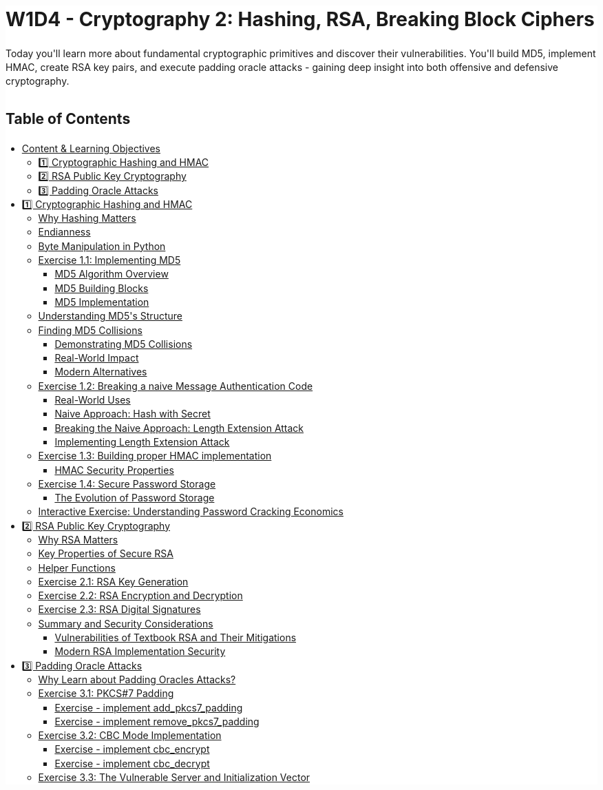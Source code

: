 
# W1D4 - Cryptography 2: Hashing, RSA, Breaking Block Ciphers

Today you'll learn more about fundamental cryptographic primitives and discover their vulnerabilities. You'll build MD5, implement HMAC, create RSA key pairs, and execute padding oracle attacks - gaining deep insight into both offensive and defensive cryptography.


## Table of Contents

- [Content & Learning Objectives](#content--learning-objectives)
    - [1️⃣ Cryptographic Hashing and HMAC](#1️⃣-cryptographic-hashing-and-hmac)
    - [2️⃣ RSA Public Key Cryptography](#2️⃣-rsa-public-key-cryptography)
    - [3️⃣ Padding Oracle Attacks](#3️⃣-padding-oracle-attacks)
- [1️⃣ Cryptographic Hashing and HMAC](#1️⃣-cryptographic-hashing-and-hmac-1)
    - [Why Hashing Matters](#why-hashing-matters)
    - [Endianness](#endianness)
    - [Byte Manipulation in Python](#byte-manipulation-in-python)
    - [Exercise 1.1: Implementing MD5](#exercise-11-implementing-md5)
        - [MD5 Algorithm Overview](#md5-algorithm-overview)
        - [MD5 Building Blocks](#md5-building-blocks)
        - [MD5 Implementation](#md5-implementation)
    - [Understanding MD5's Structure](#understanding-md5s-structure)
    - [Finding MD5 Collisions](#finding-md5-collisions)
        - [Demonstrating MD5 Collisions](#demonstrating-md5-collisions)
        - [Real-World Impact](#real-world-impact)
        - [Modern Alternatives](#modern-alternatives)
    - [Exercise 1.2: Breaking a naive Message Authentication Code](#exercise-12-breaking-a-naive-message-authentication-code)
        - [Real-World Uses](#real-world-uses)
        - [Naive Approach: Hash with Secret](#naive-approach-hash-with-secret)
        - [Breaking the Naive Approach: Length Extension Attack](#breaking-the-naive-approach-length-extension-attack)
        - [Implementing Length Extension Attack](#implementing-length-extension-attack)
    - [Exercise 1.3: Building proper HMAC implementation](#exercise-13-building-proper-hmac-implementation)
        - [HMAC Security Properties](#hmac-security-properties)
    - [Exercise 1.4: Secure Password Storage](#exercise-14-secure-password-storage)
        - [The Evolution of Password Storage](#the-evolution-of-password-storage)
    - [Interactive Exercise: Understanding Password Cracking Economics](#interactive-exercise-understanding-password-cracking-economics)
- [2️⃣ RSA Public Key Cryptography](#2️⃣-rsa-public-key-cryptography-1)
    - [Why RSA Matters](#why-rsa-matters)
    - [Key Properties of Secure RSA](#key-properties-of-secure-rsa)
    - [Helper Functions](#helper-functions)
    - [Exercise 2.1: RSA Key Generation](#exercise-21-rsa-key-generation)
    - [Exercise 2.2: RSA Encryption and Decryption](#exercise-22-rsa-encryption-and-decryption)
    - [Exercise 2.3: RSA Digital Signatures](#exercise-23-rsa-digital-signatures)
    - [Summary and Security Considerations](#summary-and-security-considerations)
        - [Vulnerabilities of Textbook RSA and Their Mitigations](#vulnerabilities-of-textbook-rsa-and-their-mitigations)
        - [Modern RSA Implementation Security](#modern-rsa-implementation-security)
- [3️⃣ Padding Oracle Attacks](#3️⃣-padding-oracle-attacks-1)
    - [Why Learn about Padding Oracles Attacks?](#why-learn-about-padding-oracles-attacks)
    - [Exercise 3.1: PKCS#7 Padding](#exercise-31-pkcs7-padding)
        - [Exercise - implement add_pkcs7_padding](#exercise---implement-add_pkcs7_padding)
        - [Exercise - implement remove_pkcs7_padding](#exercise---implement-remove_pkcs7_padding)
    - [Exercise 3.2: CBC Mode Implementation](#exercise-32-cbc-mode-implementation)
        - [Exercise - implement cbc_encrypt](#exercise---implement-cbc_encrypt)
        - [Exercise - implement cbc_decrypt](#exercise---implement-cbc_decrypt)
    - [Exercise 3.3: The Vulnerable Server and Initialization Vector](#exercise-33-the-vulnerable-server-and-initialization-vector)